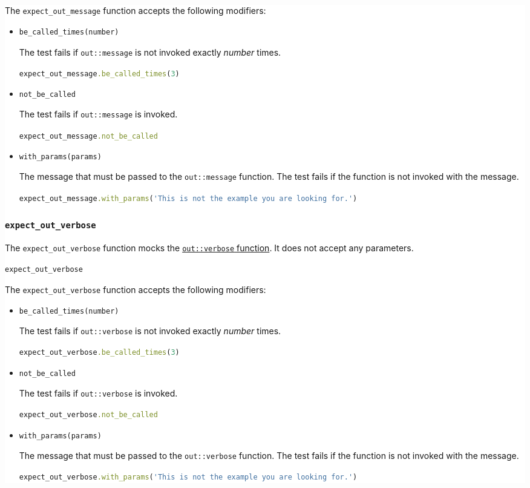 The `expect_out_message` function accepts the following modifiers:

- `be_called_times(number)`

  The test fails if `out::message` is not invoked exactly _number_ times.

  ```ruby
  expect_out_message.be_called_times(3)
  ```

- `not_be_called`

  The test fails if `out::message` is invoked.

  ```ruby
  expect_out_message.not_be_called
  ```

- `with_params(params)`

  The message that must be passed to the `out::message` function. The test fails if
  the function is not invoked with the message.

  ```ruby
  expect_out_message.with_params('This is not the example you are looking for.')
  ```

### `expect_out_verbose`

The `expect_out_verbose` function mocks the [`out::verbose` function](plan_functions.md#outverbose). It does not accept any parameters.

```ruby
expect_out_verbose
```

The `expect_out_verbose` function accepts the following modifiers:

- `be_called_times(number)`

  The test fails if `out::verbose` is not invoked exactly _number_ times.

  ```ruby
  expect_out_verbose.be_called_times(3)
  ```

- `not_be_called`

  The test fails if `out::verbose` is invoked.

  ```ruby
  expect_out_verbose.not_be_called
  ```

- `with_params(params)`

  The message that must be passed to the `out::verbose` function. The test fails if
  the function is not invoked with the message.

  ```ruby
  expect_out_verbose.with_params('This is not the example you are looking for.')
  ```

